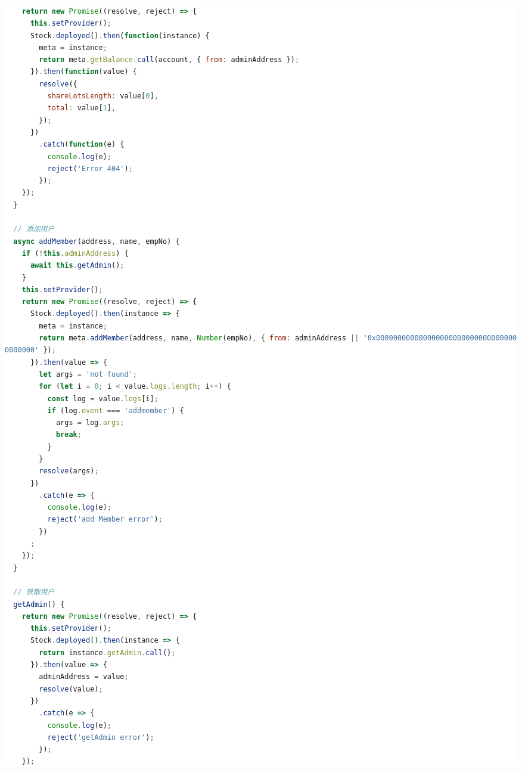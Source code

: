 ```js
    return new Promise((resolve, reject) => {
      this.setProvider();
      Stock.deployed().then(function(instance) {
        meta = instance;
        return meta.getBalance.call(account, { from: adminAddress });
      }).then(function(value) {
        resolve({
          shareLotsLength: value[0],
          total: value[1],
        });
      })
        .catch(function(e) {
          console.log(e);
          reject('Error 404');
        });
    });
  }

  // 添加用户
  async addMember(address, name, empNo) {
    if (!this.adminAddress) {
      await this.getAdmin();
    }
    this.setProvider();
    return new Promise((resolve, reject) => {
      Stock.deployed().then(instance => {
        meta = instance;
        return meta.addMember(address, name, Number(empNo), { from: adminAddress || '0x0000000000000000000000000000000000000000' });
      }).then(value => {
        let args = 'not found';
        for (let i = 0; i < value.logs.length; i++) {
          const log = value.logs[i];
          if (log.event === 'addmember') {
            args = log.args;
            break;
          }
        }
        resolve(args);
      })
        .catch(e => {
          console.log(e);
          reject('add Member error');
        })
      ;
    });
  }

  // 获取用户
  getAdmin() {
    return new Promise((resolve, reject) => {
      this.setProvider();
      Stock.deployed().then(instance => {
        return instance.getAdmin.call();
      }).then(value => {
        adminAddress = value;
        resolve(value);
      })
        .catch(e => {
          console.log(e);
          reject('getAdmin error');
        });
    });
```